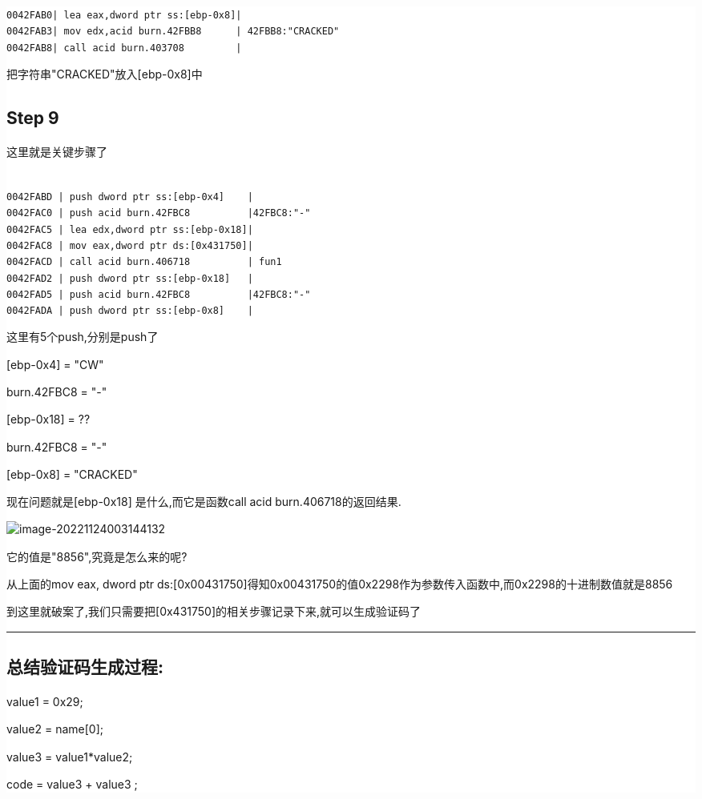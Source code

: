 ```
0042FAB0| lea eax,dword ptr ss:[ebp-0x8]|
0042FAB3| mov edx,acid burn.42FBB8      | 42FBB8:"CRACKED"
0042FAB8| call acid burn.403708         |
```

把字符串"CRACKED"放入[ebp-0x8]中

## Step 9

这里就是关键步骤了

```

0042FABD | push dword ptr ss:[ebp-0x4]    |
0042FAC0 | push acid burn.42FBC8          |42FBC8:"-"
0042FAC5 | lea edx,dword ptr ss:[ebp-0x18]|
0042FAC8 | mov eax,dword ptr ds:[0x431750]|
0042FACD | call acid burn.406718          | fun1
0042FAD2 | push dword ptr ss:[ebp-0x18]   |
0042FAD5 | push acid burn.42FBC8          |42FBC8:"-"
0042FADA | push dword ptr ss:[ebp-0x8]    |
```

这里有5个push,分别是push了

[ebp-0x4]  = "CW"

burn.42FBC8 = "-"

[ebp-0x18] = ??

burn.42FBC8 = "-"

[ebp-0x8] = "CRACKED"

现在问题就是[ebp-0x18] 是什么,而它是函数call acid burn.406718的返回结果.

![image-20221124003144132](D:\coding\blog\image-20221124003144132.png)

它的值是"8856",究竟是怎么来的呢?

从上面的mov eax, dword ptr ds:[0x00431750]得知0x00431750的值0x2298作为参数传入函数中,而0x2298的十进制数值就是8856

到这里就破案了,我们只需要把[0x431750]的相关步骤记录下来,就可以生成验证码了

------

## 总结验证码生成过程:

value1 = 0x29;

value2 = name[0];

value3 = value1*value2;

code = value3  + value3 ;  

